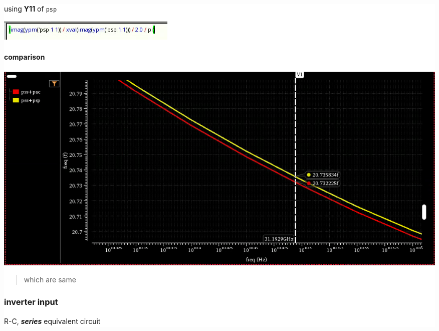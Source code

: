 using **Y11** of `psp`

![image-20220510192639080](osc-run/image-20220510192639080.png)

#### comparison

![image-20220510193036717](osc-run/image-20220510193036717.png)

> which are same

### inverter input

R-C, ***series*** equivalent circuit
